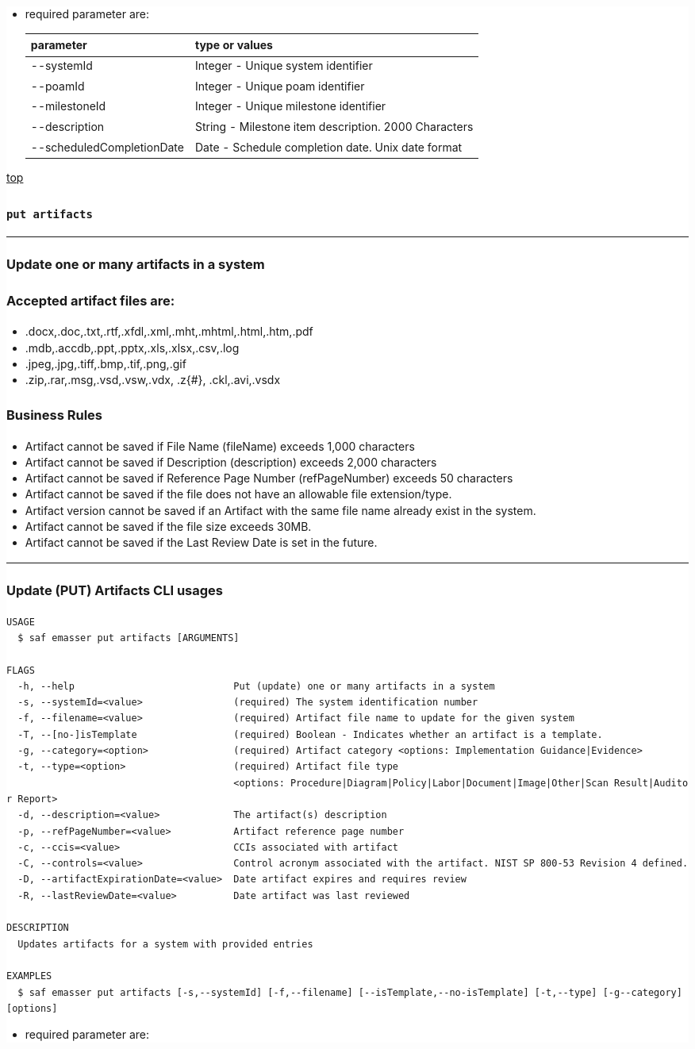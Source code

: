   - required parameter are:

    |parameter                  | type or values                                      |
    |---------------------------|:----------------------------------------------------|
    |--systemId                 |Integer - Unique system identifier                   |
    |--poamId                   |Integer - Unique poam identifier                     |
    |--milestoneId              |Integer - Unique milestone identifier                |
    |--description              |String - Milestone item description. 2000 Characters |
    |--scheduledCompletionDate  |Date - Schedule completion date. Unix date format    |


[top](#put)

### ``put artifacts``
----
### Update one or many artifacts in a system

### Accepted artifact files are:
- .docx,.doc,.txt,.rtf,.xfdl,.xml,.mht,.mhtml,.html,.htm,.pdf
- .mdb,.accdb,.ppt,.pptx,.xls,.xlsx,.csv,.log
- .jpeg,.jpg,.tiff,.bmp,.tif,.png,.gif
- .zip,.rar,.msg,.vsd,.vsw,.vdx, .z{#}, .ckl,.avi,.vsdx
### Business Rules
- Artifact cannot be saved if File Name (fileName) exceeds 1,000 characters
- Artifact cannot be saved if Description (description) exceeds 2,000 characters
- Artifact cannot be saved if Reference Page Number (refPageNumber) exceeds 50 characters
- Artifact cannot be saved if the file does not have an allowable file extension/type.
- Artifact version cannot be saved if an Artifact with the same file name already exist in the system.
- Artifact cannot be saved if the file size exceeds 30MB.
- Artifact cannot be saved if the Last Review Date is set in the future.

---
### Update (PUT) Artifacts CLI usages

````
USAGE
  $ saf emasser put artifacts [ARGUMENTS]

FLAGS
  -h, --help                            Put (update) one or many artifacts in a system
  -s, --systemId=<value>                (required) The system identification number
  -f, --filename=<value>                (required) Artifact file name to update for the given system
  -T, --[no-]isTemplate                 (required) Boolean - Indicates whether an artifact is a template.
  -g, --category=<option>               (required) Artifact category <options: Implementation Guidance|Evidence>
  -t, --type=<option>                   (required) Artifact file type
                                        <options: Procedure|Diagram|Policy|Labor|Document|Image|Other|Scan Result|Auditor Report>
  -d, --description=<value>             The artifact(s) description
  -p, --refPageNumber=<value>           Artifact reference page number
  -c, --ccis=<value>                    CCIs associated with artifact
  -C, --controls=<value>                Control acronym associated with the artifact. NIST SP 800-53 Revision 4 defined.
  -D, --artifactExpirationDate=<value>  Date artifact expires and requires review
  -R, --lastReviewDate=<value>          Date artifact was last reviewed

DESCRIPTION
  Updates artifacts for a system with provided entries

EXAMPLES
  $ saf emasser put artifacts [-s,--systemId] [-f,--filename] [--isTemplate,--no-isTemplate] [-t,--type] [-g--category] [options]
````
  - required parameter are:
